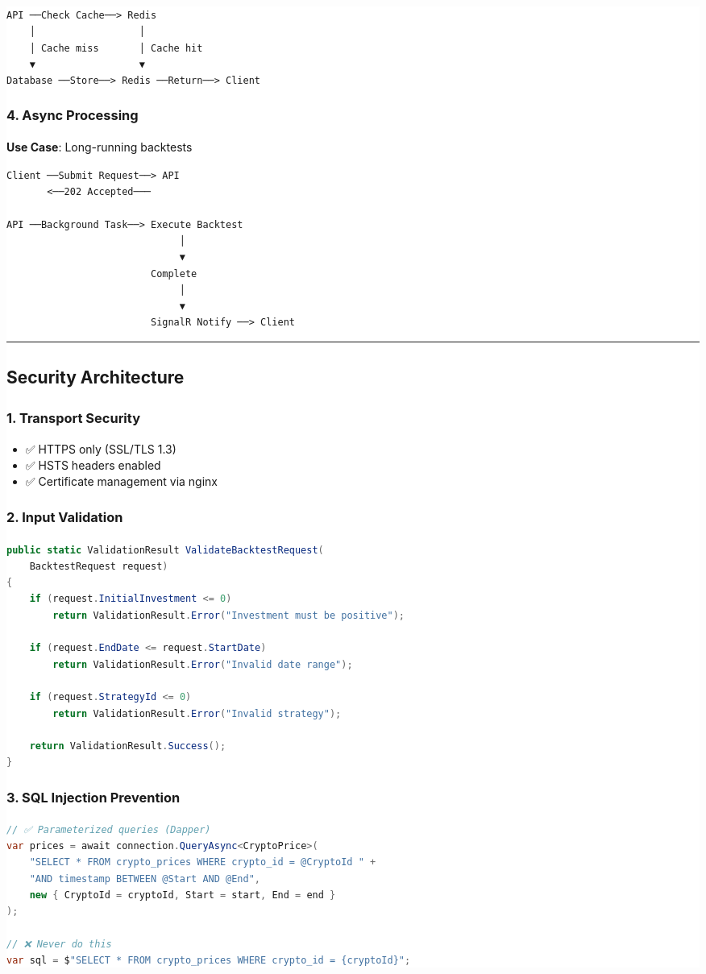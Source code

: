 ```
API ──Check Cache──> Redis
    │                  │
    │ Cache miss       │ Cache hit
    ▼                  ▼
Database ──Store──> Redis ──Return──> Client
```

### 4. Async Processing
**Use Case**: Long-running backtests

```
Client ──Submit Request──> API
       <──202 Accepted───
       
API ──Background Task──> Execute Backtest
                              │
                              ▼
                         Complete
                              │
                              ▼
                         SignalR Notify ──> Client
```

---

## Security Architecture

### 1. **Transport Security**
- ✅ HTTPS only (SSL/TLS 1.3)
- ✅ HSTS headers enabled
- ✅ Certificate management via nginx

### 2. **Input Validation**
```csharp
public static ValidationResult ValidateBacktestRequest(
    BacktestRequest request)
{
    if (request.InitialInvestment <= 0)
        return ValidationResult.Error("Investment must be positive");
    
    if (request.EndDate <= request.StartDate)
        return ValidationResult.Error("Invalid date range");
    
    if (request.StrategyId <= 0)
        return ValidationResult.Error("Invalid strategy");
    
    return ValidationResult.Success();
}
```

### 3. **SQL Injection Prevention**
```csharp
// ✅ Parameterized queries (Dapper)
var prices = await connection.QueryAsync<CryptoPrice>(
    "SELECT * FROM crypto_prices WHERE crypto_id = @CryptoId " +
    "AND timestamp BETWEEN @Start AND @End",
    new { CryptoId = cryptoId, Start = start, End = end }
);

// ❌ Never do this
var sql = $"SELECT * FROM crypto_prices WHERE crypto_id = {cryptoId}";
```
